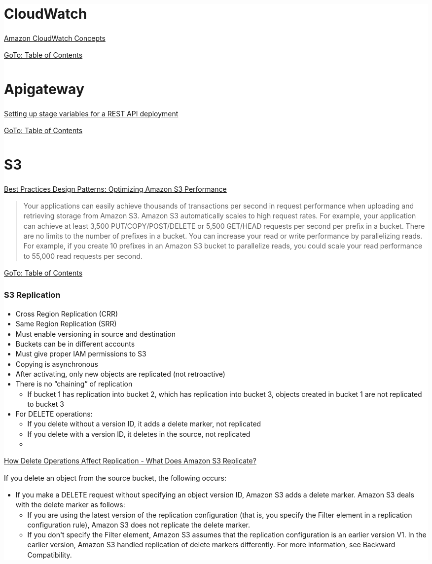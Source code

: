 # CloudWatch
[Amazon CloudWatch Concepts](https://docs.aws.amazon.com/AmazonCloudWatch/latest/monitoring/cloudwatch_concepts.html)

[GoTo: Table of Contents](#table-of-contents)

# Apigateway
[Setting up stage variables for a REST API deployment](https://docs.aws.amazon.com/apigateway/latest/developerguide/stage-variables.html)

[GoTo: Table of Contents](#table-of-contents)

# S3

[Best Practices Design Patterns: Optimizing Amazon S3 Performance](https://d1.awsstatic.com/whitepapers/AmazonS3BestPractices.pdf?trk=wp_card)

> Your applications can easily achieve thousands of transactions per second in request performance when uploading and retrieving storage from Amazon S3. Amazon S3 automatically scales to high request rates. For example, your application can achieve at least 3,500 PUT/COPY/POST/DELETE or 5,500 GET/HEAD requests per second per prefix in a bucket. There are no limits to the number of prefixes in a bucket. You can increase your read or write performance by parallelizing reads. For example, if you create 10 prefixes in an Amazon S3 bucket to parallelize reads, you could scale your read performance to 55,000 read requests per second.


[GoTo: Table of Contents](#table-of-contents)

### S3 Replication

   - Cross Region Replication (CRR)
   - Same Region Replication (SRR)
   - Must enable versioning in source and destination
   - Buckets can be in different accounts
   - Must give proper IAM permissions to S3
   - Copying is asynchronous
   - After activating, only new objects are replicated (not retroactive)
   - There is no “chaining” of replication
      - If bucket 1 has replication into bucket 2, which has replication into bucket 3, objects created in bucket 1 are not replicated to bucket 3
   - For DELETE operations:
      - If you delete without a version ID, it adds a delete marker, not replicated
      - If you delete with a version ID, it deletes in the source, not replicated
      - 

[How Delete Operations Affect Replication - What Does Amazon S3 Replicate?](https://docs.aws.amazon.com/AmazonS3/latest/dev/replication-what-is-isnot-replicated.html)

If you delete an object from the source bucket, the following occurs:

   - If you make a DELETE request without specifying an object version ID, Amazon S3 adds a delete marker. Amazon S3 deals with the delete marker as follows:
     - If you are using the latest version of the replication configuration (that is, you specify the Filter element in a replication configuration rule), Amazon S3 does not replicate the delete marker.
     - If you don't specify the Filter element, Amazon S3 assumes that the replication configuration is an earlier version V1. In the earlier version, Amazon S3 handled replication of delete markers differently. For more information, see Backward Compatibility.
